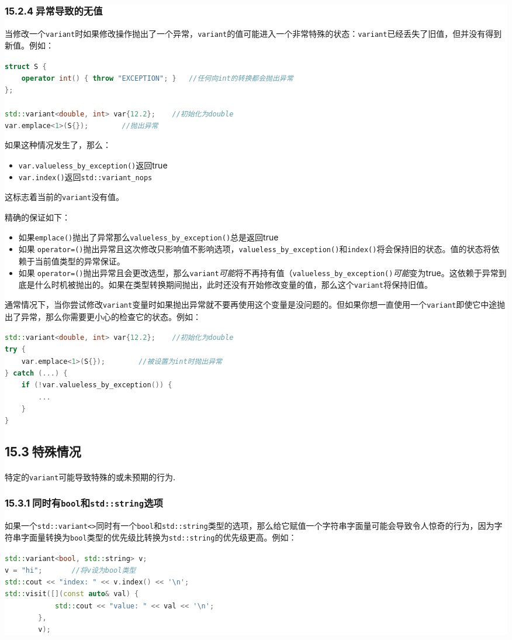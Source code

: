 ### 15.2.4 异常导致的无值

当修改一个`variant`时如果修改操作抛出了一个异常，`variant`的值可能进入一个非常特殊的状态：`variant`已经丢失了旧值，但并没有得到新值。例如：

```cpp
struct S {
    operator int() { throw "EXCEPTION"; }   //任何向int的转换都会抛出异常
};

std::variant<double, int> var{12.2};    //初始化为double
var.emplace<1>(S{});        //抛出异常
```

如果这种情况发生了，那么：

* `var.valueless_by_exception()`返回true
* `var.index()`返回`std::variant_nops`

这标志着当前的`variant`没有值。

精确的保证如下：

* 如果`emplace()`抛出了异常那么`valueless_by_exception()`总是返回true
* 如果 `operator=()`抛出异常且这次修改只影响值不影响选项，`valueless_by_exception()`和`index()`将会保持旧的状态。值的状态将依赖于当前值类型的异常保证。
* 如果 `operator=()`抛出异常且会更改选型，那么`variant`*可能*将不再持有值（`valueless_by_exception()`*可能*变为true。这依赖于异常到底是什么时机被抛出的。如果在类型转换期间抛出，此时还没有开始修改变量的值，那么这个`variant`将保持旧值。

通常情况下，当你尝试修改`variant`变量时如果抛出异常就不要再使用这个变量是没问题的。但如果你想一直使用一个`variant`即使它中途抛出了异常，那么你需要更小心的检查它的状态。例如：

```cpp
std::variant<double, int> var{12.2};    //初始化为double
try {
    var.emplace<1>(S{});        //被设置为int时抛出异常
} catch (...) {
    if (!var.valueless_by_exception()) {
        ...
    }
}
```

## 15.3 特殊情况

特定的`variant`可能导致特殊的或未预期的行为.

### 15.3.1 同时有`bool`和`std::string`选项

如果一个`std::variant<>`同时有一个`bool`和`std::string`类型的选项，那么给它赋值一个字符串字面量可能会导致令人惊奇的行为，因为字符串字面量转换为`bool`类型的优先级比转换为`std::string`的优先级更高。例如：

```cpp
std::variant<bool, std::string> v;
v = "hi";       //将v设为bool类型
std::cout << "index: " << v.index() << '\n';
std::visit([](const auto& val) {
            std::cout << "value: " << val << '\n';
        },
        v);
```
